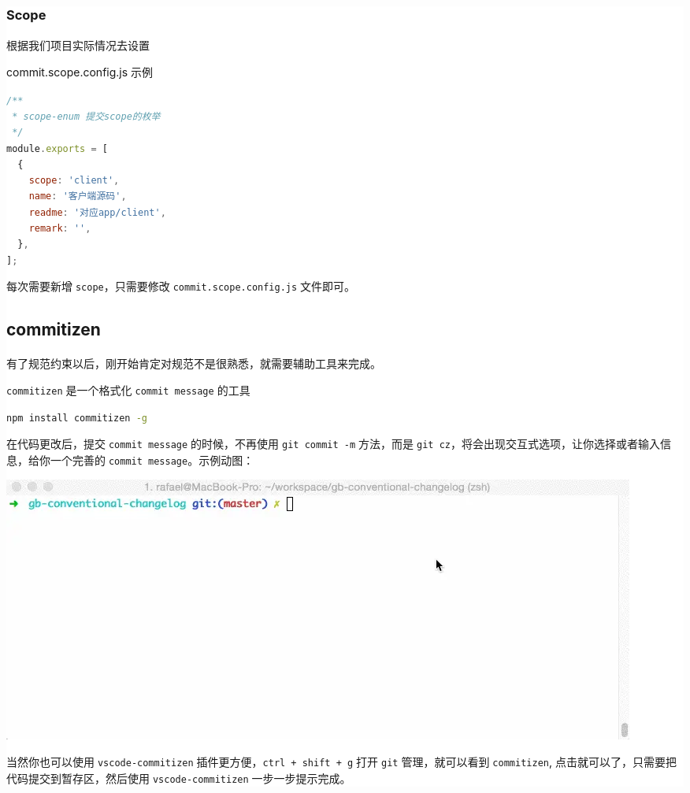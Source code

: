 ### Scope

根据我们项目实际情况去设置

commit.scope.config.js 示例

```js
/**
 * scope-enum 提交scope的枚举
 */
module.exports = [
  {
    scope: 'client',
    name: '客户端源码',
    readme: '对应app/client',
    remark: '',
  },
];
```

每次需要新增 `scope`，只需要修改 `commit.scope.config.js` 文件即可。

## commitizen

有了规范约束以后，刚开始肯定对规范不是很熟悉，就需要辅助工具来完成。

`commitizen` 是一个格式化 `commit message` 的工具

```bash
npm install commitizen -g
```

在代码更改后，提交 `commit message` 的时候，不再使用 `git commit -m` 方法，而是 `git cz`，将会出现交互式选项，让你选择或者输入信息，给你一个完善的 `commit message`。示例动图：

![commitizen](../images/commitizen.webp)

当然你也可以使用 `vscode-commitizen` 插件更方便，`ctrl + shift + g` 打开 `git` 管理，就可以看到 `commitizen`, 点击就可以了，只需要把代码提交到暂存区，然后使用 `vscode-commitizen` 一步一步提示完成。
